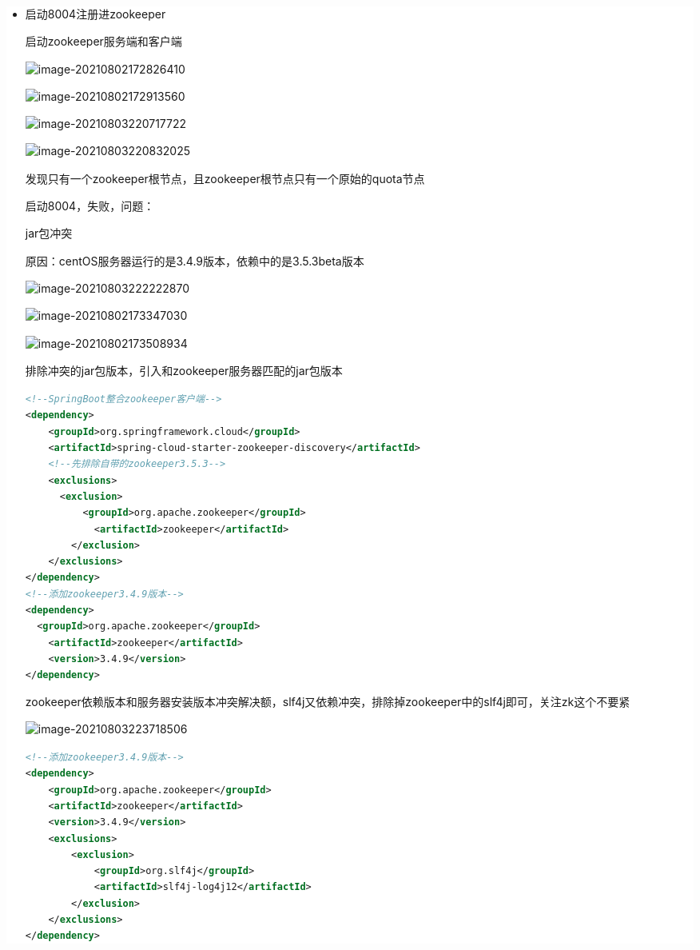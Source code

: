 - 启动8004注册进zookeeper

  启动zookeeper服务端和客户端

  ![image-20210802172826410](C:\Users\AnoxiC2010\Documents\GitHub\Hello-World\Java\Spring-Cloud-notes.assets\image-20210802172826410.png)

  ![image-20210802172913560](C:\Users\AnoxiC2010\Documents\GitHub\Hello-World\Java\Spring-Cloud-notes.assets\image-20210802172913560.png)

  ![image-20210803220717722](C:\Users\AnoxiC2010\Documents\GitHub\Hello-World\Java\Spring-Cloud-notes.assets\image-20210803220717722.png)

  ![image-20210803220832025](C:\Users\AnoxiC2010\Documents\GitHub\Hello-World\Java\Spring-Cloud-notes.assets\image-20210803220832025.png)

  发现只有一个zookeeper根节点，且zookeeper根节点只有一个原始的quota节点

  启动8004，失败，问题：

  jar包冲突

  原因：centOS服务器运行的是3.4.9版本，依赖中的是3.5.3beta版本

  ![image-20210803222222870](C:\Users\AnoxiC2010\Documents\GitHub\Hello-World\Java\Spring-Cloud-notes.assets\image-20210803222222870.png)

  ![image-20210802173347030](C:\Users\AnoxiC2010\Documents\GitHub\Hello-World\Java\Spring-Cloud-notes.assets\image-20210802173347030.png)

  ![image-20210802173508934](C:\Users\AnoxiC2010\Documents\GitHub\Hello-World\Java\Spring-Cloud-notes.assets\image-20210802173508934.png)

  排除冲突的jar包版本，引入和zookeeper服务器匹配的jar包版本

  ```xml
  <!--SpringBoot整合zookeeper客户端-->
  <dependency>
      <groupId>org.springframework.cloud</groupId>
      <artifactId>spring-cloud-starter-zookeeper-discovery</artifactId>
      <!--先排除自带的zookeeper3.5.3-->
      <exclusions>
      	<exclusion>
          	<groupId>org.apache.zookeeper</groupId>
              <artifactId>zookeeper</artifactId>
          </exclusion>
      </exclusions>
  </dependency>
  <!--添加zookeeper3.4.9版本-->
  <dependency>
  	<groupId>org.apache.zookeeper</groupId>
      <artifactId>zookeeper</artifactId>
      <version>3.4.9</version>
  </dependency>
  ```

  zookeeper依赖版本和服务器安装版本冲突解决额，slf4j又依赖冲突，排除掉zookeeper中的slf4j即可，关注zk这个不要紧

  ![image-20210803223718506](C:\Users\AnoxiC2010\Documents\GitHub\Hello-World\Java\Spring-Cloud-notes.assets\image-20210803223718506.png)

  ```xml
  <!--添加zookeeper3.4.9版本-->
  <dependency>
      <groupId>org.apache.zookeeper</groupId>
      <artifactId>zookeeper</artifactId>
      <version>3.4.9</version>
      <exclusions>
          <exclusion>
              <groupId>org.slf4j</groupId>
              <artifactId>slf4j-log4j12</artifactId>
          </exclusion>
      </exclusions>
  </dependency>
  ```
